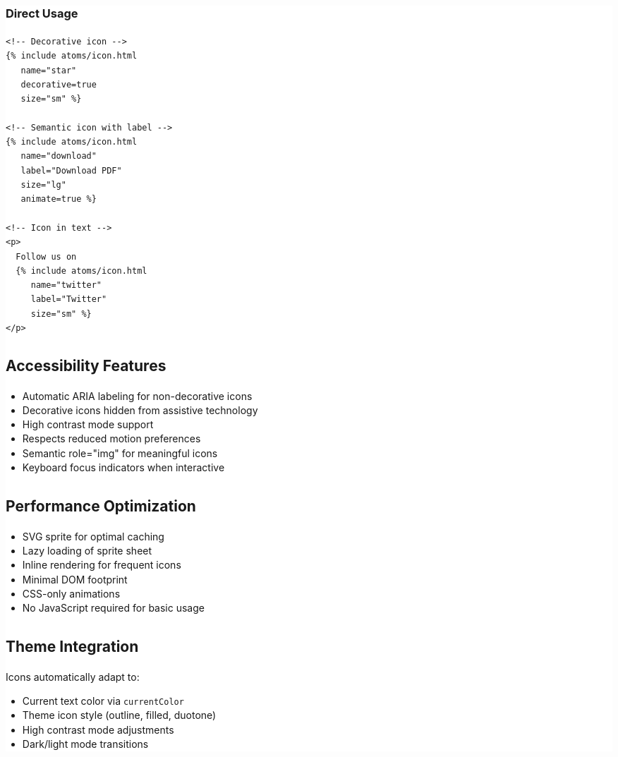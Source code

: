 ### Direct Usage

```liquid
<!-- Decorative icon -->
{% include atoms/icon.html 
   name="star"
   decorative=true
   size="sm" %}

<!-- Semantic icon with label -->
{% include atoms/icon.html 
   name="download"
   label="Download PDF"
   size="lg"
   animate=true %}

<!-- Icon in text -->
<p>
  Follow us on 
  {% include atoms/icon.html 
     name="twitter"
     label="Twitter"
     size="sm" %}
</p>
```

## Accessibility Features

- Automatic ARIA labeling for non-decorative icons
- Decorative icons hidden from assistive technology
- High contrast mode support
- Respects reduced motion preferences
- Semantic role="img" for meaningful icons
- Keyboard focus indicators when interactive

## Performance Optimization

- SVG sprite for optimal caching
- Lazy loading of sprite sheet
- Inline rendering for frequent icons
- Minimal DOM footprint
- CSS-only animations
- No JavaScript required for basic usage

## Theme Integration

Icons automatically adapt to:
- Current text color via `currentColor`
- Theme icon style (outline, filled, duotone)
- High contrast mode adjustments
- Dark/light mode transitions
